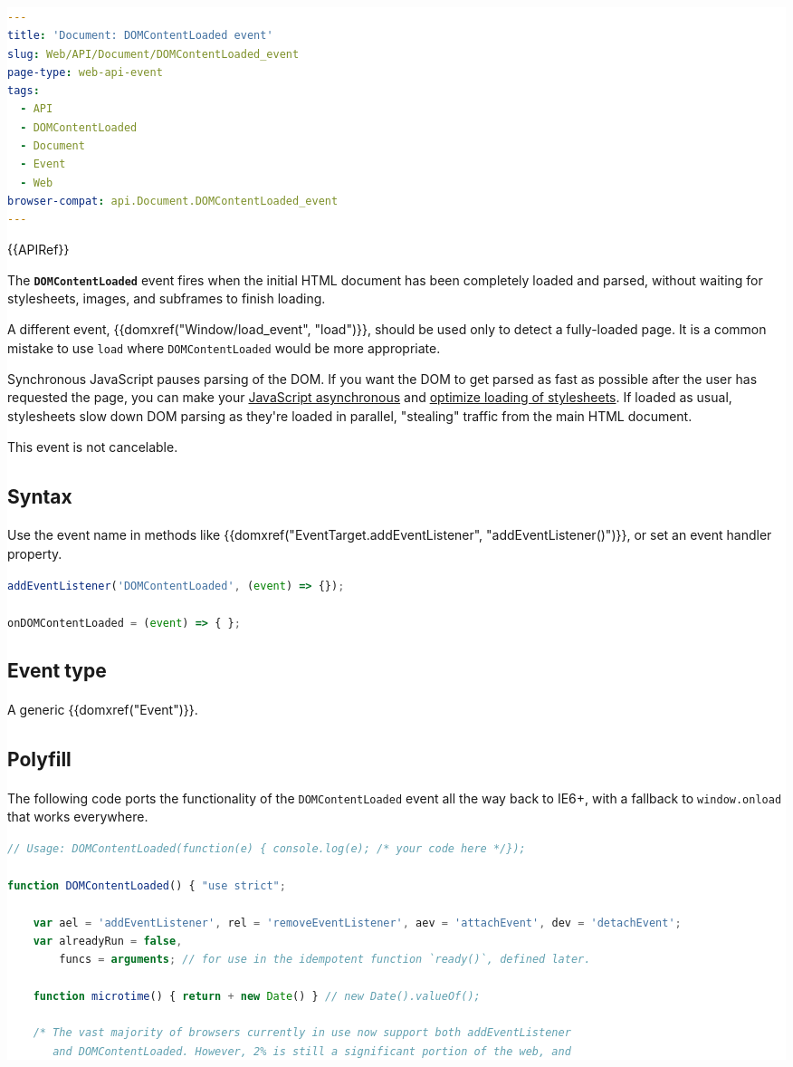```yaml
---
title: 'Document: DOMContentLoaded event'
slug: Web/API/Document/DOMContentLoaded_event
page-type: web-api-event
tags:
  - API
  - DOMContentLoaded
  - Document
  - Event
  - Web
browser-compat: api.Document.DOMContentLoaded_event
---
```

{{APIRef}}

The **`DOMContentLoaded`** event fires when the initial HTML document has been completely loaded and parsed, without waiting for stylesheets, images, and subframes to finish loading.

A different event, {{domxref("Window/load_event", "load")}}, should be used only to detect a fully-loaded page. It is a common mistake to use `load` where `DOMContentLoaded` would be more appropriate.

Synchronous JavaScript pauses parsing of the DOM. If you want the DOM to get parsed as fast as possible after the user has requested the page, you can make your [JavaScript asynchronous](/en-US/docs/Web/API/XMLHttpRequest/Synchronous_and_Asynchronous_Requests) and [optimize loading of stylesheets](https://developers.google.com/speed/docs/insights/OptimizeCSSDelivery). If loaded as usual, stylesheets slow down DOM parsing as they're loaded in parallel, "stealing" traffic from the main HTML document.

This event is not cancelable.

## Syntax

Use the event name in methods like {{domxref("EventTarget.addEventListener", "addEventListener()")}}, or set an event handler property.

```js
addEventListener('DOMContentLoaded', (event) => {});

onDOMContentLoaded = (event) => { };
```

## Event type

A generic {{domxref("Event")}}.

## Polyfill

The following code ports the functionality of the `DOMContentLoaded` event all the way back to IE6+, with a fallback to `window.onload` that works everywhere.

```js
// Usage: DOMContentLoaded(function(e) { console.log(e); /* your code here */});

function DOMContentLoaded() { "use strict";

    var ael = 'addEventListener', rel = 'removeEventListener', aev = 'attachEvent', dev = 'detachEvent';
    var alreadyRun = false,
        funcs = arguments; // for use in the idempotent function `ready()`, defined later.

    function microtime() { return + new Date() } // new Date().valueOf();

    /* The vast majority of browsers currently in use now support both addEventListener
       and DOMContentLoaded. However, 2% is still a significant portion of the web, and
```